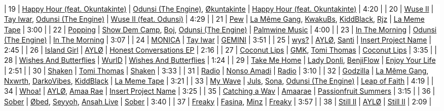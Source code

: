 | 19 | [Happy Hour \(feat\. Okuntakinte\)](https://open.spotify.com/track/37PhY5sfXk1yiIdHquMrn5) | [Odunsi \(The Engine\)](https://open.spotify.com/artist/3QAWvRmq1TMLuNtDKVyRaW), [Økuntakinte](https://open.spotify.com/artist/0o8UK8VeLVZdOYyb04klZ9) | [Happy Hour \(feat\. Okuntakinte\)](https://open.spotify.com/album/2Jedf85FITOVIpd8VzGc4J) | 4:20 |
| 20 | [Wuse II](https://open.spotify.com/track/41yLugtcD4QVDjtPHrAgR1) | [Tay Iwar](https://open.spotify.com/artist/0iqznAW9pzZ7KOjx8aCMWo), [Odunsi \(The Engine\)](https://open.spotify.com/artist/3QAWvRmq1TMLuNtDKVyRaW) | [Wuse II \(feat\. Odunsi\)](https://open.spotify.com/album/1DOkkzuEmitZrcmMX6ukkg) | 4:29 |
| 21 | [Pew](https://open.spotify.com/track/3N3CiAy8C7p4rtQewcgEcY) | [La Même Gang](https://open.spotify.com/artist/6VmgrXYlQLQ13VxiksWSp6), [KwakuBs](https://open.spotify.com/artist/4WIDKbsLcrvVVwUrzihgxo), [KiddBlack](https://open.spotify.com/artist/3vQvbO6Fd24F5StyZp1UMH), [Rjz](https://open.spotify.com/artist/3P9aXTc8KBRzJafmSe156G) | [La Meme Tape](https://open.spotify.com/album/1Z1jf4jHbpESMcYcAZkzdT) | 3:00 |
| 22 | [Popping](https://open.spotify.com/track/7b9QrJwaTRQYAbs0fnoilW) | [Show Dem Camp](https://open.spotify.com/artist/0XqLMMiljB30SqHKV9PYsD), [Boj](https://open.spotify.com/artist/4qYpTEJThZ8FC8KzyFrSWW), [Odunsi \(The Engine\)](https://open.spotify.com/artist/2IJM1sZVKURhI8zSar9pbL) | [Palmwine Music](https://open.spotify.com/album/4reE9Z0ffJqJA37fUlmQjW) | 4:00 |
| 23 | [In The Morning](https://open.spotify.com/track/6ujpgpRiy9MKpae941OGrq) | [Odunsi \(The Engine\)](https://open.spotify.com/artist/3QAWvRmq1TMLuNtDKVyRaW) | [In The Morning](https://open.spotify.com/album/7FcUaQQ171IYWM4H6C2UvW) | 3:07 |
| 24 | [MONICA](https://open.spotify.com/track/0GWX9HNUu2qZT16FAoBENM) | [Tay Iwar](https://open.spotify.com/artist/0iqznAW9pzZ7KOjx8aCMWo) | [GEMINI](https://open.spotify.com/album/6Vj6WP5MosdtM023SqTAul) | 3:51 |
| 25 | [wys?](https://open.spotify.com/track/5NT67c2bpzilrBSc73JEoc) | [AYLØ](https://open.spotify.com/artist/3KIiecqeFZHnbLK2MeagZd), [Santi](https://open.spotify.com/artist/4TksvAnPyPpUidSjaJQJL6) | [Insert Project Name](https://open.spotify.com/album/6wcG6DtDwc6N7K0Vh5ZoMt) | 2:45 |
| 26 | [Island Girl](https://open.spotify.com/track/6D1neH5gLH63jdEtBkQrWK) | [AYLØ](https://open.spotify.com/artist/3KIiecqeFZHnbLK2MeagZd) | [Honest Conversations EP](https://open.spotify.com/album/0uhEvgV4CTlK8uaS8tshrp) | 2:16 |
| 27 | [Coconut Lips](https://open.spotify.com/track/1IZJ3PvtyeRGmWDyH7IJfV) | [GMK](https://open.spotify.com/artist/7dz7BZ952Sbbmww6Y7ix1G), [Tomi Thomas](https://open.spotify.com/artist/1W6kAvOt2N7X3Rta12vPGR) | [Coconut Lips](https://open.spotify.com/album/6MsvVk2Ts2wITEcov3Zz5Q) | 3:35 |
| 28 | [Wishes And Butterflies](https://open.spotify.com/track/2bJiq43RRoWzh8szaaLD6K) | [WurlD](https://open.spotify.com/artist/5x2vmU3Hj2Y66luW7c7vIn) | [Wishes And Butterflies](https://open.spotify.com/album/3N9LYpcxF7H0pJGafs44VW) | 1:24 |
| 29 | [Take Me Home](https://open.spotify.com/track/4RbhOqxDhVedWUAJeYTn7b) | [Lady Donli](https://open.spotify.com/artist/5joHzVrVQzu41KFBlZQDvG), [BenjiFlow](https://open.spotify.com/artist/3NRpcByltnHx7oZxWbg8Lt) | [Enjoy Your Life](https://open.spotify.com/album/4ApwOkW9QSC5B0O4UyuVUS) | 2:51 |
| 30 | [Shaken](https://open.spotify.com/track/1MGQJITgxRkZITT6aqcqfo) | [Tomi Thomas](https://open.spotify.com/artist/1W6kAvOt2N7X3Rta12vPGR) | [Shaken](https://open.spotify.com/album/2teAt8iFXCBkjdiEuNqJgF) | 3:33 |
| 31 | [Radio](https://open.spotify.com/track/39wqPXxc7NMh8QvcMhMbYt) | [Nonso Amadi](https://open.spotify.com/artist/6pOz4M7D8ENqfLSFvciEuV) | [Radio](https://open.spotify.com/album/2fnclztAsDqRkHYH5RXKp0) | 3:10 |
| 32 | [Godzilla](https://open.spotify.com/track/1SFIUpNbKHb6IxDv63OB75) | [La Même Gang](https://open.spotify.com/artist/6VmgrXYlQLQ13VxiksWSp6), [Nxwrth](https://open.spotify.com/artist/3p4oUgYWysn2xvj9uUMJnS), [DarkoVibes](https://open.spotify.com/artist/5a3kizlLAxR0P6qZEti8T8), [KiddBlack](https://open.spotify.com/artist/3vQvbO6Fd24F5StyZp1UMH) | [La Meme Tape](https://open.spotify.com/album/1Z1jf4jHbpESMcYcAZkzdT) | 3:21 |
| 33 | [My Wave](https://open.spotify.com/track/7FbmKPvnVKpyd45jDsRhlF) | [Juls](https://open.spotify.com/artist/7BIkk865pwBrSZetA8Izic), [Sona](https://open.spotify.com/artist/2Z4SIKdYcugWq0fyvPpA7w), [Odunsi \(The Engine\)](https://open.spotify.com/artist/3QAWvRmq1TMLuNtDKVyRaW) | [Leap of Faith](https://open.spotify.com/album/3uLsdCbIIo6hGgbsCmZOzl) | 4:19 |
| 34 | [Whoa!](https://open.spotify.com/track/23j9rRRZ04w0Do8maFAkyf) | [AYLØ](https://open.spotify.com/artist/3KIiecqeFZHnbLK2MeagZd), [Amaa Rae](https://open.spotify.com/artist/5FRud7eNBSrwf10dezE0hq) | [Insert Project Name](https://open.spotify.com/album/6wcG6DtDwc6N7K0Vh5ZoMt) | 3:25 |
| 35 | [Catching a Wav](https://open.spotify.com/track/0sukMKZuyisx7MW4zESKRF) | [Amaarae](https://open.spotify.com/artist/21UPYSRWFKwtqvSAnFnSvS) | [Passionfruit Summers](https://open.spotify.com/album/3baroqzwcg8SdAZYTg96Rt) | 3:15 |
| 36 | [Sober](https://open.spotify.com/track/7pBEDsYAcHwCGkR3kG3SlF) | [Øbed](https://open.spotify.com/artist/401y2oVJbv5VrskZIMGZm9), [Seyyoh](https://open.spotify.com/artist/28Olo730ChJyyW7acJkW3h), [Ansah Live](https://open.spotify.com/artist/0hbJqr0rLt4pCA9iDLJfup) | [Sober](https://open.spotify.com/album/0IN8fuulfc7nrzWWgfNUn3) | 3:40 |
| 37 | [Freaky](https://open.spotify.com/track/4l4GKn42jsZItX8FDdTet4) | [Fasina](https://open.spotify.com/artist/46A6IKsvzRN2Y6QHLkHvmw), [Minz](https://open.spotify.com/artist/2XNwtpu314ZSFziTt0ZqZT) | [Freaky](https://open.spotify.com/album/6Pu1lSXtiqJ06JbfpR9x8h) | 3:57 |
| 38 | [Still II](https://open.spotify.com/track/6p3Ze7kZRPSAX8moYolJil) | [AYLØ](https://open.spotify.com/artist/3KIiecqeFZHnbLK2MeagZd) | [Still II](https://open.spotify.com/album/6c9KUWjLyQ8yxB9wGnbxfX) | 2:09 |